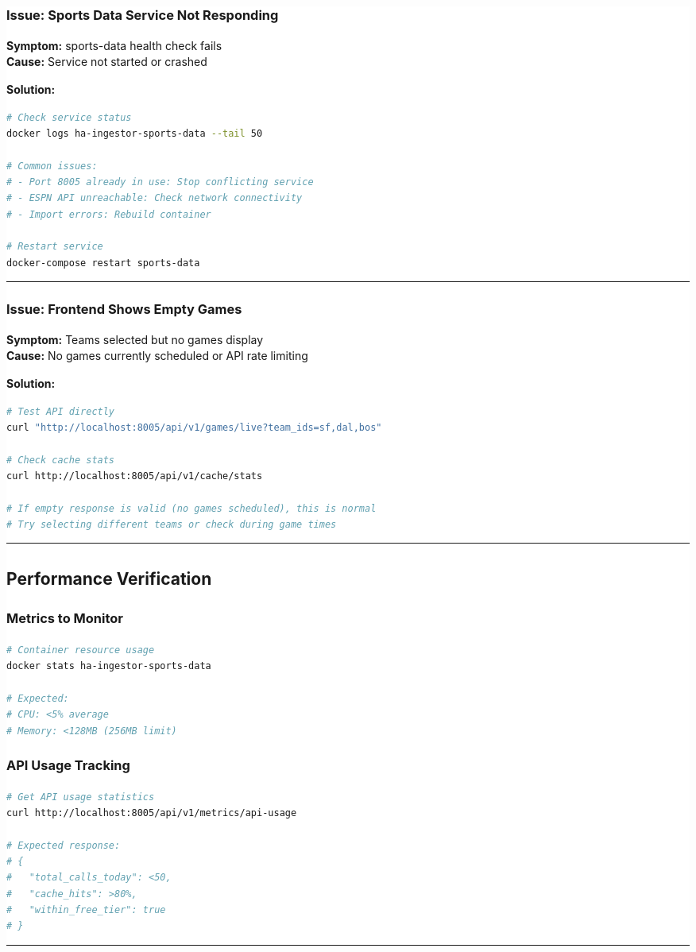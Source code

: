 ### Issue: Sports Data Service Not Responding

**Symptom:** sports-data health check fails  
**Cause:** Service not started or crashed

**Solution:**
```bash
# Check service status
docker logs ha-ingestor-sports-data --tail 50

# Common issues:
# - Port 8005 already in use: Stop conflicting service
# - ESPN API unreachable: Check network connectivity
# - Import errors: Rebuild container

# Restart service
docker-compose restart sports-data
```

---

### Issue: Frontend Shows Empty Games

**Symptom:** Teams selected but no games display  
**Cause:** No games currently scheduled or API rate limiting

**Solution:**
```bash
# Test API directly
curl "http://localhost:8005/api/v1/games/live?team_ids=sf,dal,bos"

# Check cache stats
curl http://localhost:8005/api/v1/cache/stats

# If empty response is valid (no games scheduled), this is normal
# Try selecting different teams or check during game times
```

---

## Performance Verification

### Metrics to Monitor

```bash
# Container resource usage
docker stats ha-ingestor-sports-data

# Expected:
# CPU: <5% average
# Memory: <128MB (256MB limit)
```

### API Usage Tracking
```bash
# Get API usage statistics
curl http://localhost:8005/api/v1/metrics/api-usage

# Expected response:
# {
#   "total_calls_today": <50,
#   "cache_hits": >80%,
#   "within_free_tier": true
# }
```

---